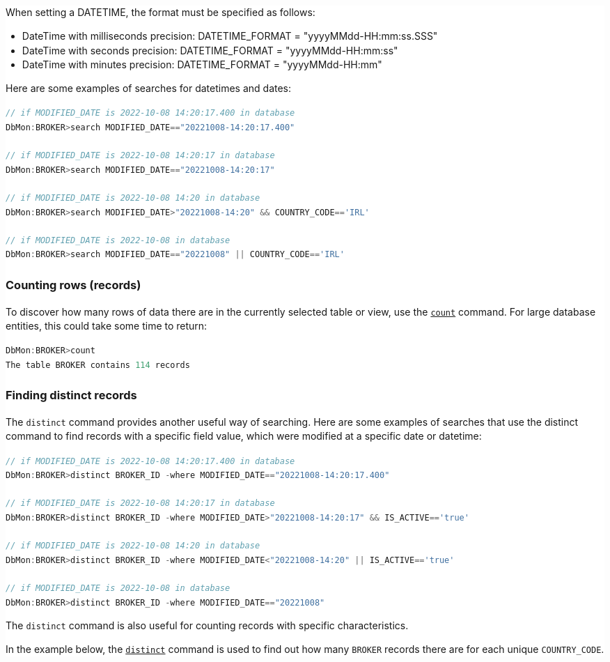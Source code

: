 When setting a DATETIME, the format must be specified as follows:

- DateTime with milliseconds precision: DATETIME_FORMAT = "yyyyMMdd-HH:mm:ss.SSS"
- DateTime with seconds precision: DATETIME_FORMAT = "yyyyMMdd-HH:mm:ss"
- DateTime with minutes precision: DATETIME_FORMAT = "yyyyMMdd-HH:mm"

Here are some examples of searches for datetimes and dates:

```jsx
// if MODIFIED_DATE is 2022-10-08 14:20:17.400 in database 
DbMon:BROKER>search MODIFIED_DATE=="20221008-14:20:17.400"

// if MODIFIED_DATE is 2022-10-08 14:20:17 in database 
DbMon:BROKER>search MODIFIED_DATE=="20221008-14:20:17"

// if MODIFIED_DATE is 2022-10-08 14:20 in database 
DbMon:BROKER>search MODIFIED_DATE>"20221008-14:20" && COUNTRY_CODE=='IRL'

// if MODIFIED_DATE is 2022-10-08 in database 
DbMon:BROKER>search MODIFIED_DATE=="20221008" || COUNTRY_CODE=='IRL'
```

### Counting rows (records)

To discover how many rows of data there are in the currently selected table or view, use the [`count`](#dbmon-commands) command. For large database entities, this could take some time to return:

```javascript
DbMon:BROKER>count
The table BROKER contains 114 records
```

### Finding distinct records

The `distinct` command provides another useful way of searching. Here are some examples of searches that use the distinct command to find records with a specific field value, which were modified at a specific date or datetime:

```jsx
// if MODIFIED_DATE is 2022-10-08 14:20:17.400 in database 
DbMon:BROKER>distinct BROKER_ID -where MODIFIED_DATE=="20221008-14:20:17.400"

// if MODIFIED_DATE is 2022-10-08 14:20:17 in database 
DbMon:BROKER>distinct BROKER_ID -where MODIFIED_DATE>"20221008-14:20:17" && IS_ACTIVE=='true'

// if MODIFIED_DATE is 2022-10-08 14:20 in database 
DbMon:BROKER>distinct BROKER_ID -where MODIFIED_DATE<"20221008-14:20" || IS_ACTIVE=='true'

// if MODIFIED_DATE is 2022-10-08 in database 
DbMon:BROKER>distinct BROKER_ID -where MODIFIED_DATE=="20221008"
```

The `distinct` command is also useful for counting records with specific characteristics.

In the example below, the [`distinct`](#dbmon-commands) command is used to find out how many `BROKER` records there are for each unique `COUNTRY_CODE`.
